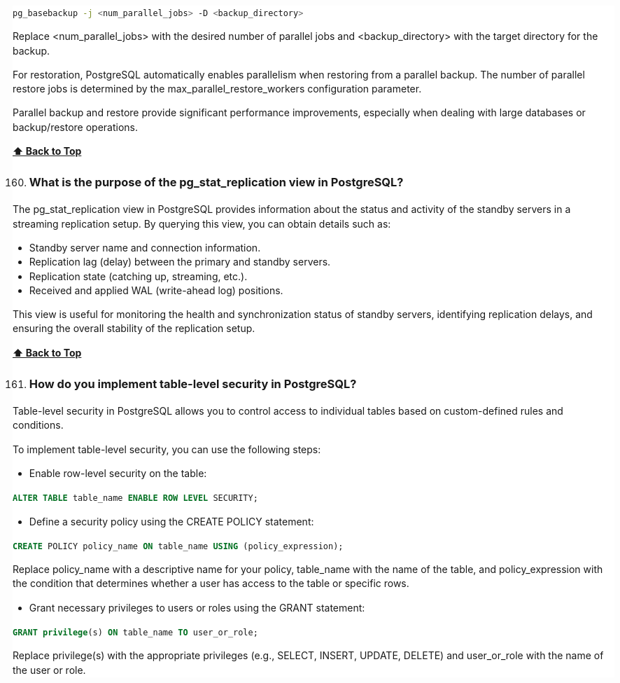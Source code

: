 ```bash
pg_basebackup -j <num_parallel_jobs> -D <backup_directory>
```

Replace <num_parallel_jobs> with the desired number of parallel jobs and <backup_directory> with the target directory for the backup.

For restoration, PostgreSQL automatically enables parallelism when restoring from a parallel backup. The number of parallel restore jobs is determined by the max_parallel_restore_workers configuration parameter.

Parallel backup and restore provide significant performance improvements, especially when dealing with large databases or backup/restore operations.

**[⬆ Back to Top](#questions)**

160. ### What is the purpose of the pg_stat_replication view in PostgreSQL?

The pg_stat_replication view in PostgreSQL provides information about the status and activity of the standby servers in a streaming replication setup.
By querying this view, you can obtain details such as:

- Standby server name and connection information.
- Replication lag (delay) between the primary and standby servers.
- Replication state (catching up, streaming, etc.).
- Received and applied WAL (write-ahead log) positions.

This view is useful for monitoring the health and synchronization status of standby servers, identifying replication delays, and ensuring the overall stability of the replication setup.

**[⬆ Back to Top](#questions)**

161. ### How do you implement table-level security in PostgreSQL?

Table-level security in PostgreSQL allows you to control access to individual tables based on custom-defined rules and conditions.

To implement table-level security, you can use the following steps:

- Enable row-level security on the table:

```sql
ALTER TABLE table_name ENABLE ROW LEVEL SECURITY;
```

- Define a security policy using the CREATE POLICY statement:

```sql
CREATE POLICY policy_name ON table_name USING (policy_expression);
```

Replace policy_name with a descriptive name for your policy, table_name with the name of the table, and policy_expression with the condition that determines whether a user has access to the table or specific rows.

- Grant necessary privileges to users or roles using the GRANT statement:

```sql
GRANT privilege(s) ON table_name TO user_or_role;
```

Replace privilege(s) with the appropriate privileges (e.g., SELECT, INSERT, UPDATE, DELETE) and user_or_role with the name of the user or role.
